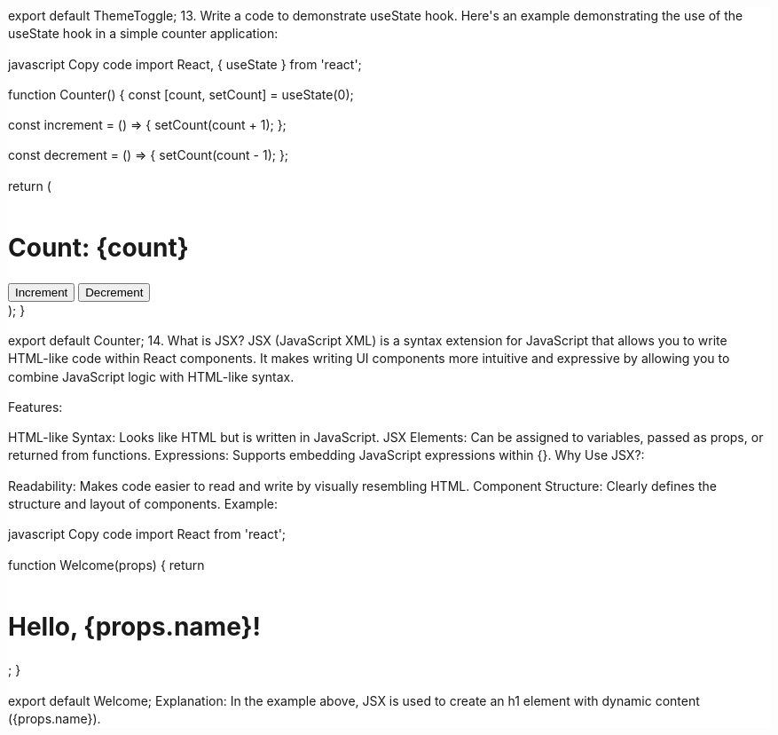 export default ThemeToggle;
13. Write a code to demonstrate useState hook.
Here's an example demonstrating the use of the useState hook in a simple counter application:

javascript
Copy code
import React, { useState } from 'react';

function Counter() {
  const [count, setCount] = useState(0);

  const increment = () => {
    setCount(count + 1);
  };

  const decrement = () => {
    setCount(count - 1);
  };

  return (
    <div>
      <h1>Count: {count}</h1>
      <button onClick={increment}>Increment</button>
      <button onClick={decrement}>Decrement</button>
    </div>
  );
}

export default Counter;
14. What is JSX?
JSX (JavaScript XML) is a syntax extension for JavaScript that allows you to write HTML-like code within React components. It makes writing UI components more intuitive and expressive by allowing you to combine JavaScript logic with HTML-like syntax.

Features:

HTML-like Syntax: Looks like HTML but is written in JavaScript.
JSX Elements: Can be assigned to variables, passed as props, or returned from functions.
Expressions: Supports embedding JavaScript expressions within {}.
Why Use JSX?:

Readability: Makes code easier to read and write by visually resembling HTML.
Component Structure: Clearly defines the structure and layout of components.
Example:

javascript
Copy code
import React from 'react';

function Welcome(props) {
  return <h1>Hello, {props.name}!</h1>;
}

export default Welcome;
Explanation: In the example above, JSX is used to create an h1 element with dynamic content ({props.name}).
